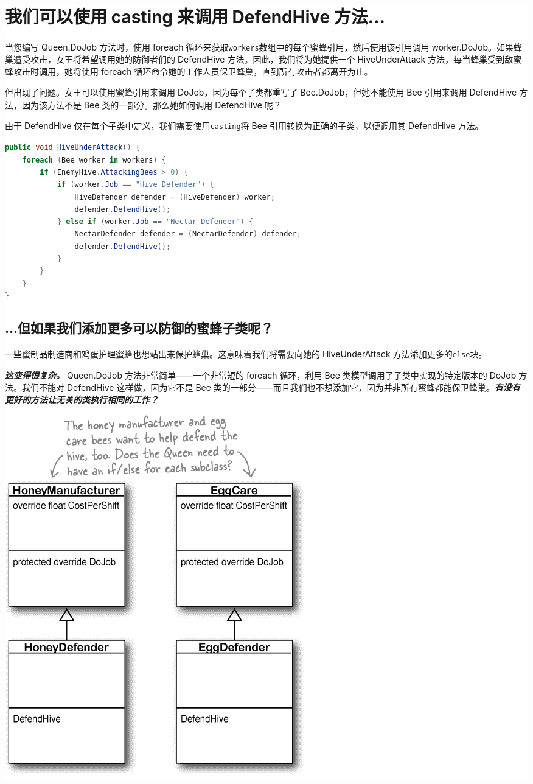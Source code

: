 # 我们可以使用 casting 来调用 DefendHive 方法...

当您编写 Queen.DoJob 方法时，使用 foreach 循环来获取`workers`数组中的每个蜜蜂引用，然后使用该引用调用 worker.DoJob。如果蜂巢遭受攻击，女王将希望调用她的防御者们的 DefendHive 方法。因此，我们将为她提供一个 HiveUnderAttack 方法，每当蜂巢受到敌蜜蜂攻击时调用，她将使用 foreach 循环命令她的工作人员保卫蜂巢，直到所有攻击者都离开为止。

但出现了问题。女王可以使用蜜蜂引用来调用 DoJob，因为每个子类都重写了 Bee.DoJob，但她不能使用 Bee 引用来调用 DefendHive 方法，因为该方法不是 Bee 类的一部分。那么她如何调用 DefendHive 呢？

由于 DefendHive 仅在每个子类中定义，我们需要使用`casting`将 Bee 引用转换为正确的子类，以便调用其 DefendHive 方法。

```cs
public void HiveUnderAttack() {
    foreach (Bee worker in workers) {
        if (EnemyHive.AttackingBees > 0) {
            if (worker.Job == "Hive Defender") {
                HiveDefender defender = (HiveDefender) worker;
                defender.DefendHive();
            } else if (worker.Job == "Nectar Defender") {
                NectarDefender defender = (NectarDefender) defender;
                defender.DefendHive();
            }
        }
    }
}
```

## ...但如果我们添加更多可以防御的蜜蜂子类呢？

一些蜜制品制造商和鸡蛋护理蜜蜂也想站出来保护蜂巢。这意味着我们将需要向她的 HiveUnderAttack 方法添加更多的`else`块。

***这变得很复杂。*** Queen.DoJob 方法非常简单——一个非常短的 foreach 循环，利用 Bee 类模型调用了子类中实现的特定版本的 DoJob 方法。我们不能对 DefendHive 这样做，因为它不是 Bee 类的一部分——而且我们也不想添加它，因为并非所有蜜蜂都能保卫蜂巢。***有没有更好的方法让无关的类执行相同的工作？***

![图片](img/357fig01.png)